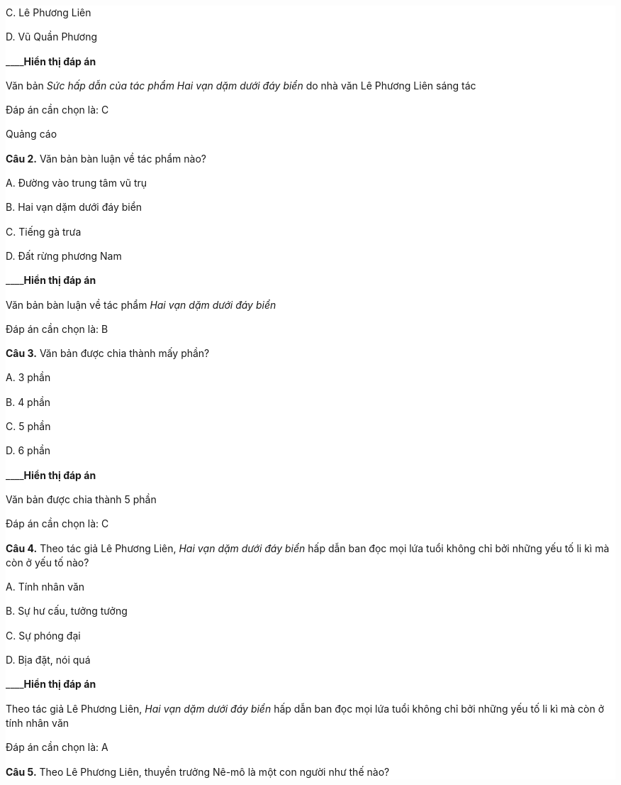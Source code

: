 C. Lê Phương Liên

D. Vũ Quần Phương

____**Hiển thị đáp án**

Văn bản  _Sức hấp dẫn của tác phẩm Hai vạn dặm dưới đáy biển_ do nhà văn Lê Phương Liên sáng tác

Đáp án cần chọn là: C

Quảng cáo

**Câu 2.** Văn bản bàn luận về tác phẩm nào?

A. Đường vào trung tâm vũ trụ

B. Hai vạn dặm dưới đáy biển

C. Tiếng gà trưa

D. Đất rừng phương Nam

____**Hiển thị đáp án**

Văn bản bàn luận về tác phẩm  _Hai vạn dặm dưới đáy biển_

Đáp án cần chọn là: B

**Câu 3.** Văn bản được chia thành mấy phần?

A. 3 phần

B. 4 phần

C. 5 phần

D. 6 phần

____**Hiển thị đáp án**

Văn bản được chia thành 5 phần

Đáp án cần chọn là: C

**Câu 4.** Theo tác giả Lê Phương Liên,  _Hai vạn dặm dưới đáy biển_ hấp dẫn ban đọc mọi lứa tuổi không chỉ bởi những yếu tố li kì mà còn ở yếu tố nào?

A. Tính nhân văn

B. Sự hư cấu, tưởng tưởng

C. Sự phóng đại

D. Bịa đặt, nói quá

____**Hiển thị đáp án**

Theo tác giả Lê Phương Liên,  _Hai vạn dặm dưới đáy biển_ hấp dẫn ban đọc mọi lứa tuổi không chỉ bởi những yếu tố li kì mà còn ở tính nhân văn

Đáp án cần chọn là: A

**Câu 5.** Theo Lê Phương Liên, thuyền trưởng Nê-mô là một con người như thế nào?
